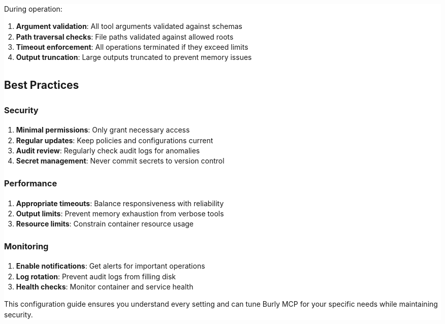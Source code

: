 During operation:

1. **Argument validation**: All tool arguments validated against schemas
2. **Path traversal checks**: File paths validated against allowed roots
3. **Timeout enforcement**: All operations terminated if they exceed limits
4. **Output truncation**: Large outputs truncated to prevent memory issues

## Best Practices

### Security
1. **Minimal permissions**: Only grant necessary access
2. **Regular updates**: Keep policies and configurations current
3. **Audit review**: Regularly check audit logs for anomalies
4. **Secret management**: Never commit secrets to version control

### Performance
1. **Appropriate timeouts**: Balance responsiveness with reliability
2. **Output limits**: Prevent memory exhaustion from verbose tools
3. **Resource limits**: Constrain container resource usage

### Monitoring
1. **Enable notifications**: Get alerts for important operations
2. **Log rotation**: Prevent audit logs from filling disk
3. **Health checks**: Monitor container and service health

This configuration guide ensures you understand every setting and can tune Burly MCP for your specific needs while maintaining security.